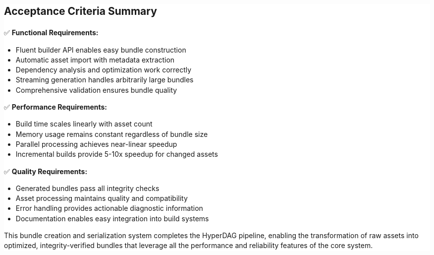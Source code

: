 ## Acceptance Criteria Summary

✅ **Functional Requirements:**
- Fluent builder API enables easy bundle construction
- Automatic asset import with metadata extraction
- Dependency analysis and optimization work correctly
- Streaming generation handles arbitrarily large bundles
- Comprehensive validation ensures bundle quality

✅ **Performance Requirements:**
- Build time scales linearly with asset count
- Memory usage remains constant regardless of bundle size
- Parallel processing achieves near-linear speedup
- Incremental builds provide 5-10x speedup for changed assets

✅ **Quality Requirements:**
- Generated bundles pass all integrity checks
- Asset processing maintains quality and compatibility
- Error handling provides actionable diagnostic information
- Documentation enables easy integration into build systems

This bundle creation and serialization system completes the HyperDAG pipeline, enabling the transformation of raw assets into optimized, integrity-verified bundles that leverage all the performance and reliability features of the core system.